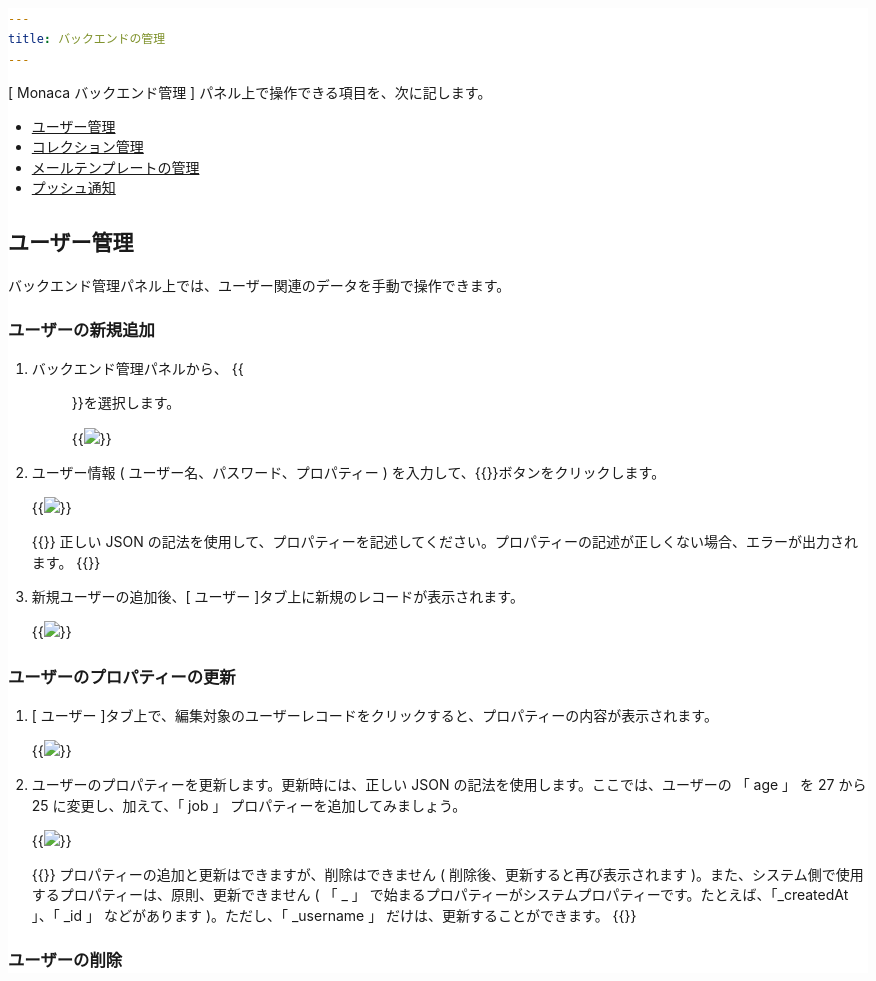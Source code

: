 ```yaml
---
title: バックエンドの管理
---
```


\[ Monaca バックエンド管理 \] パネル上で操作できる項目を、次に記します。

- [ユーザー管理](#user-management)
- [コレクション管理](#collection_management)
- [メールテンプレートの管理](#mail-template-management)
- [プッシュ通知](../push_notification/overview)

## <a name="user-management"></a> ユーザー管理

バックエンド管理パネル上では、ユーザー関連のデータを手動で操作できます。

### ユーザーの新規追加

1.  バックエンド管理パネルから、 {{<menu menu1="ユーザー" menu2="ユーザー追加">}}を選択します。

    {{<img src="/images/backend/control_operations/4.png">}}

2.  ユーザー情報 ( ユーザー名、パスワード、プロパティー )
    を入力して、{{<guilabel name="追加する">}}ボタンをクリックします。

    {{<img src="/images/backend/control_operations/5.png">}}

    {{<note>}}
        正しい JSON の記法を使用して、プロパティーを記述してください。プロパティーの記述が正しくない場合、エラーが出力されます。
    {{</note>}}

3.  新規ユーザーの追加後、\[ ユーザー \]タブ上に新規のレコードが表示されます。

    {{<img src="/images/backend/control_operations/6.png">}}

### ユーザーのプロパティーの更新

1.  \[ ユーザー \]タブ上で、編集対象のユーザーレコードをクリックすると、プロパティーの内容が表示されます。

    {{<img src="/images/backend/control_operations/7.png" width="500">}}

2.  ユーザーのプロパティーを更新します。更新時には、正しい JSON
    の記法を使用します。ここでは、ユーザーの 「 age 」 を 27 から 25
    に変更し、加えて、「 job 」 プロパティーを追加してみましょう。

    {{<img src="/images/backend/control_operations/8.png" width="500">}}

    {{<note>}}
        プロパティーの追加と更新はできますが、削除はできません ( 削除後、更新すると再び表示されます )。また、システム側で使用するプロパティーは、原則、更新できません ( 「 _ 」 で始まるプロパティーがシステムプロパティーです。たとえば、「_createdAt 」、「 _id 」 などがあります )。ただし、「 _username 」 だけは、更新することができます。
    {{</note>}}

### ユーザーの削除
